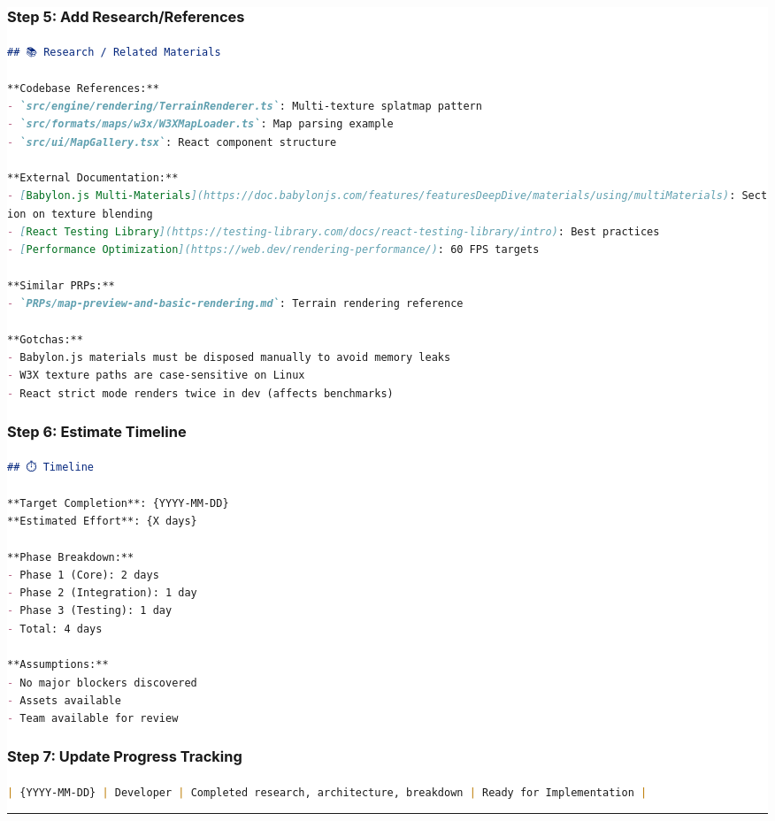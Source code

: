 ### Step 5: Add Research/References
```markdown
## 📚 Research / Related Materials

**Codebase References:**
- `src/engine/rendering/TerrainRenderer.ts`: Multi-texture splatmap pattern
- `src/formats/maps/w3x/W3XMapLoader.ts`: Map parsing example
- `src/ui/MapGallery.tsx`: React component structure

**External Documentation:**
- [Babylon.js Multi-Materials](https://doc.babylonjs.com/features/featuresDeepDive/materials/using/multiMaterials): Section on texture blending
- [React Testing Library](https://testing-library.com/docs/react-testing-library/intro): Best practices
- [Performance Optimization](https://web.dev/rendering-performance/): 60 FPS targets

**Similar PRPs:**
- `PRPs/map-preview-and-basic-rendering.md`: Terrain rendering reference

**Gotchas:**
- Babylon.js materials must be disposed manually to avoid memory leaks
- W3X texture paths are case-sensitive on Linux
- React strict mode renders twice in dev (affects benchmarks)
```

### Step 6: Estimate Timeline
```markdown
## ⏱️ Timeline

**Target Completion**: {YYYY-MM-DD}
**Estimated Effort**: {X days}

**Phase Breakdown:**
- Phase 1 (Core): 2 days
- Phase 2 (Integration): 1 day
- Phase 3 (Testing): 1 day
- Total: 4 days

**Assumptions:**
- No major blockers discovered
- Assets available
- Team available for review
```

### Step 7: Update Progress Tracking
```markdown
| {YYYY-MM-DD} | Developer | Completed research, architecture, breakdown | Ready for Implementation |
```

---
